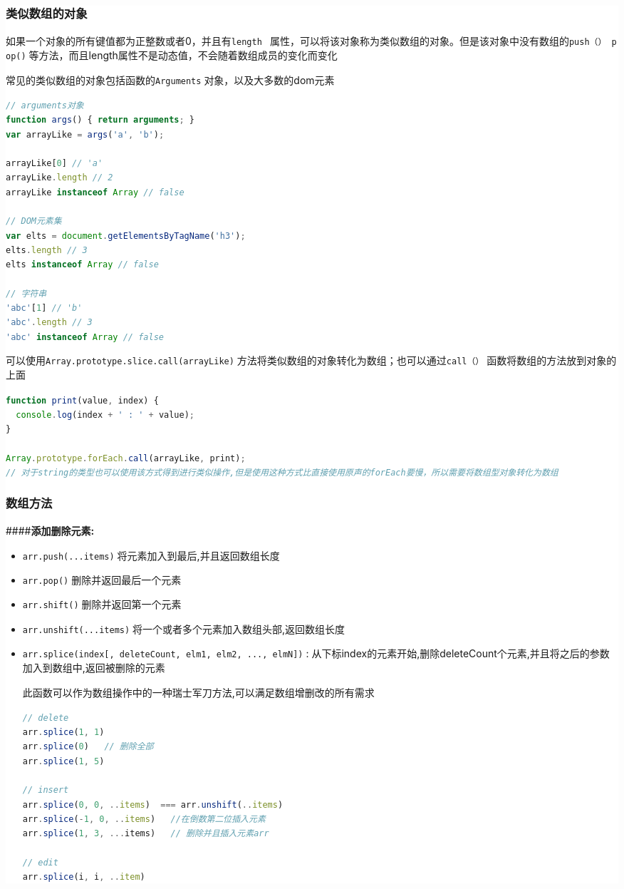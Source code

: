 ### 类似数组的对象

如果一个对象的所有键值都为正整数或者0，并且有`length ` 属性，可以将该对象称为类似数组的对象。但是该对象中没有数组的`push（） pop()` 等方法，而且length属性不是动态值，不会随着数组成员的变化而变化

常见的类似数组的对象包括函数的`Arguments` 对象，以及大多数的dom元素

```javascript
// arguments对象
function args() { return arguments; }
var arrayLike = args('a', 'b');

arrayLike[0] // 'a'
arrayLike.length // 2
arrayLike instanceof Array // false

// DOM元素集
var elts = document.getElementsByTagName('h3');
elts.length // 3
elts instanceof Array // false

// 字符串
'abc'[1] // 'b'
'abc'.length // 3
'abc' instanceof Array // false
```

可以使用`Array.prototype.slice.call(arrayLike)` 方法将类似数组的对象转化为数组；也可以通过`call（）` 函数将数组的方法放到对象的上面

```javascript
function print(value, index) {
  console.log(index + ' : ' + value);
}

Array.prototype.forEach.call(arrayLike, print);
// 对于string的类型也可以使用该方式得到进行类似操作,但是使用这种方式比直接使用原声的forEach要慢，所以需要将数组型对象转化为数组
```

### 数组方法

####**添加删除元素:**

+ `arr.push(...items)`  将元素加入到最后,并且返回数组长度

+ `arr.pop()` 删除并返回最后一个元素

+ `arr.shift()` 删除并返回第一个元素

+ `arr.unshift(...items)` 将一个或者多个元素加入数组头部,返回数组长度

+ `arr.splice(index[, deleteCount, elm1, elm2, ..., elmN])` : 从下标index的元素开始,删除deleteCount个元素,并且将之后的参数加入到数组中,返回被删除的元素

  此函数可以作为数组操作中的一种瑞士军刀方法,可以满足数组增删改的所有需求

  ```javascript
  // delete
  arr.splice(1, 1)
  arr.splice(0)   // 删除全部
  arr.splice(1, 5)
  
  // insert
  arr.splice(0, 0, ..items)  === arr.unshift(..items)
  arr.splice(-1, 0, ..items)   //在倒数第二位插入元素
  arr.splice(1, 3, ...items)   // 删除并且插入元素arr
  
  // edit
  arr.splice(i, i, ..item)
  ```
